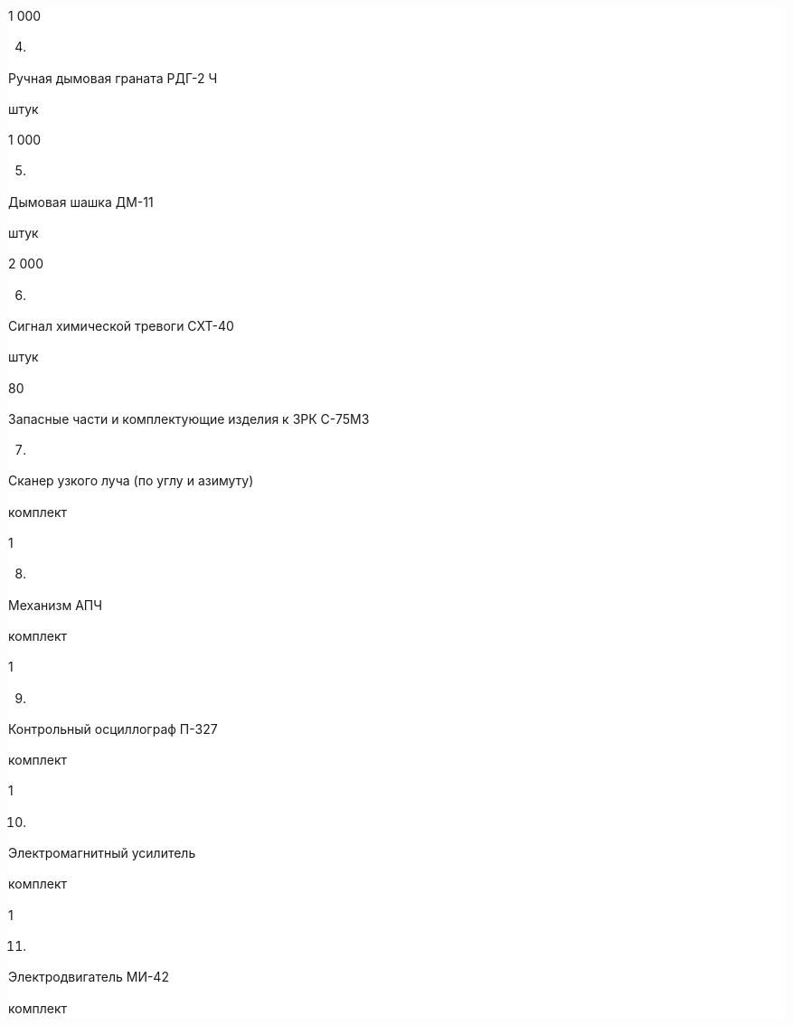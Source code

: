 1 000

4.

Руч­ная ды­мо­вая гра­на­та РДГ-2 Ч

штук

1 000

5.

Ды­мо­вая шаш­ка ДМ-11

штук

2 000

6.

Сиг­нал хи­ми­че­ской тре­во­ги СХТ-40

штук

80

За­пас­ные ча­сти и ком­плек­ту­ю­щие из­де­лия к ЗРК С-75МЗ

7.

Ска­нер уз­ко­го лу­ча (по уг­лу и ази­му­ту)

ком­плект

1

8.

Ме­ха­низм АПЧ

ком­плект

1

9.

Кон­троль­ный ос­цил­ло­граф П-327

ком­плект

1

10.

Элек­тро­маг­нит­ный уси­ли­тель

ком­плект

1

11.

Элек­тро­дви­га­тель МИ-42

ком­плект
